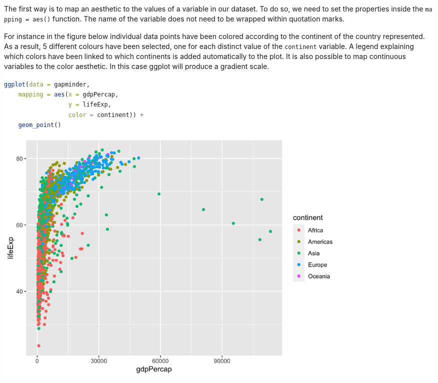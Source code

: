 The first way is to map an aesthetic to the values of a variable in our dataset. To do so, we need to set the properties inside the `mapping = aes()` function. The name of the variable does not need to be wrapped within quotation marks.

For instance in the figure below individual data points have been colored according to the continent of the country represented. As a result, 5 different colours have been selected, one for each distinct value of the `continent` variable. A legend explaining which colors have been linked to which continents is added automatically to the plot. It is also possible to map continuous variables to the color aesthetic. In this case ggplot will produce a gradient scale.




```r
ggplot(data = gapminder, 
	mapping = aes(x = gdpPercap, 
	              y = lifeExp, 
	              color = continent)) +
	geom_point()	
```

<img src="71_Data_Visualization_files/figure-html/ggplotdatapointcolour-1.png" width="672" />

 